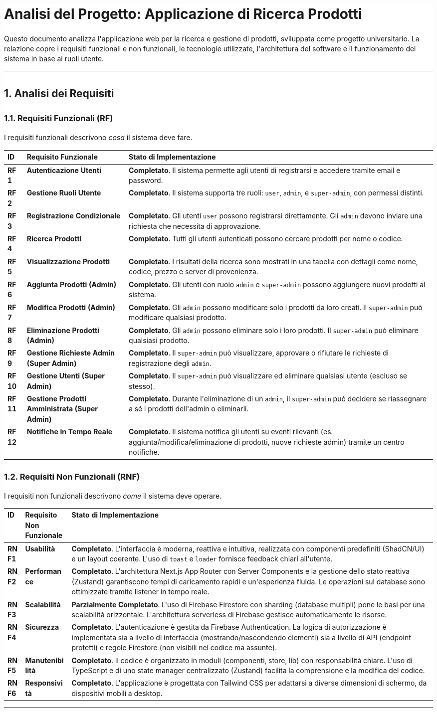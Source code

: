 # Analisi del Progetto: Applicazione di Ricerca Prodotti

Questo documento analizza l'applicazione web per la ricerca e gestione di prodotti, sviluppata come progetto universitario. La relazione copre i requisiti funzionali e non funzionali, le tecnologie utilizzate, l'architettura del software e il funzionamento del sistema in base ai ruoli utente.

---

## 1. Analisi dei Requisiti

### 1.1. Requisiti Funzionali (RF)

I requisiti funzionali descrivono *cosa* il sistema deve fare.

| ID | Requisito Funzionale | Stato di Implementazione |
| :-- | :--- | :--- |
| **RF1** | **Autenticazione Utenti** | **Completato**. Il sistema permette agli utenti di registrarsi e accedere tramite email e password. |
| **RF2** | **Gestione Ruoli Utente** | **Completato**. Il sistema supporta tre ruoli: `user`, `admin`, e `super-admin`, con permessi distinti. |
| **RF3** | **Registrazione Condizionale** | **Completato**. Gli utenti `user` possono registrarsi direttamente. Gli `admin` devono inviare una richiesta che necessita di approvazione. |
| **RF4** | **Ricerca Prodotti** | **Completato**. Tutti gli utenti autenticati possono cercare prodotti per nome o codice. |
| **RF5** | **Visualizzazione Prodotti** | **Completato**. I risultati della ricerca sono mostrati in una tabella con dettagli come nome, codice, prezzo e server di provenienza. |
| **RF6** | **Aggiunta Prodotti (Admin)** | **Completato**. Gli utenti con ruolo `admin` e `super-admin` possono aggiungere nuovi prodotti al sistema. |
| **RF7** | **Modifica Prodotti (Admin)** | **Completato**. Gli `admin` possono modificare solo i prodotti da loro creati. Il `super-admin` può modificare qualsiasi prodotto. |
| **RF8** | **Eliminazione Prodotti (Admin)** | **Completato**. Gli `admin` possono eliminare solo i loro prodotti. Il `super-admin` può eliminare qualsiasi prodotto. |
| **RF9** | **Gestione Richieste Admin (Super Admin)** | **Completato**. Il `super-admin` può visualizzare, approvare o rifiutare le richieste di registrazione degli `admin`. |
| **RF10**| **Gestione Utenti (Super Admin)** | **Completato**. Il `super-admin` può visualizzare ed eliminare qualsiasi utente (escluso se stesso). |
| **RF11**| **Gestione Prodotti Amministrata (Super Admin)** | **Completato**. Durante l'eliminazione di un `admin`, il `super-admin` può decidere se riassegnare a sé i prodotti dell'admin o eliminarli. |
| **RF12**| **Notifiche in Tempo Reale** | **Completato**. Il sistema notifica gli utenti su eventi rilevanti (es. aggiunta/modifica/eliminazione di prodotti, nuove richieste admin) tramite un centro notifiche. |

### 1.2. Requisiti Non Funzionali (RNF)

I requisiti non funzionali descrivono *come* il sistema deve operare.

| ID | Requisito Non Funzionale | Stato di Implementazione |
| :-- | :--- | :--- |
| **RNF1** | **Usabilità** | **Completato**. L'interfaccia è moderna, reattiva e intuitiva, realizzata con componenti predefiniti (ShadCN/UI) e un layout coerente. L'uso di `toast` e `loader` fornisce feedback chiari all'utente. |
| **RNF2** | **Performance** | **Completato**. L'architettura Next.js App Router con Server Components e la gestione dello stato reattiva (Zustand) garantiscono tempi di caricamento rapidi e un'esperienza fluida. Le operazioni sul database sono ottimizzate tramite listener in tempo reale. |
| **RNF3** | **Scalabilità** | **Parzialmente Completato**. L'uso di Firebase Firestore con sharding (database multipli) pone le basi per una scalabilità orizzontale. L'architettura serverless di Firebase gestisce automaticamente le risorse. |
| **RNF4** | **Sicurezza** | **Completato**. L'autenticazione è gestita da Firebase Authentication. La logica di autorizzazione è implementata sia a livello di interfaccia (mostrando/nascondendo elementi) sia a livello di API (endpoint protetti) e regole Firestore (non visibili nel codice ma assunte). |
| **RNF5** | **Manutenibilità** | **Completato**. Il codice è organizzato in moduli (componenti, store, lib) con responsabilità chiare. L'uso di TypeScript e di uno state manager centralizzato (Zustand) facilita la comprensione e la modifica del codice. |
| **RNF6** | **Responsività** | **Completato**. L'applicazione è progettata con Tailwind CSS per adattarsi a diverse dimensioni di schermo, da dispositivi mobili a desktop. |

---